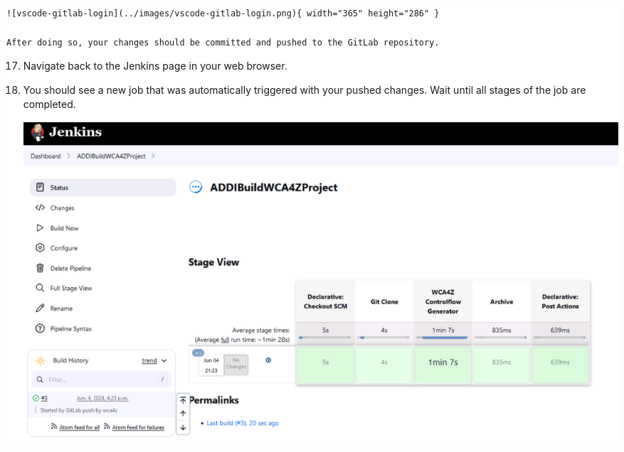     ![vscode-gitlab-login](../images/vscode-gitlab-login.png){ width="365" height="286" }

    After doing so, your changes should be committed and pushed to the GitLab repository.

17. Navigate back to the Jenkins page in your web browser.

18. You should see a new job that was automatically triggered with your pushed changes. Wait until all stages of the job are completed.

    ![jenkins-completed](../images/jenkins-completed.png)
